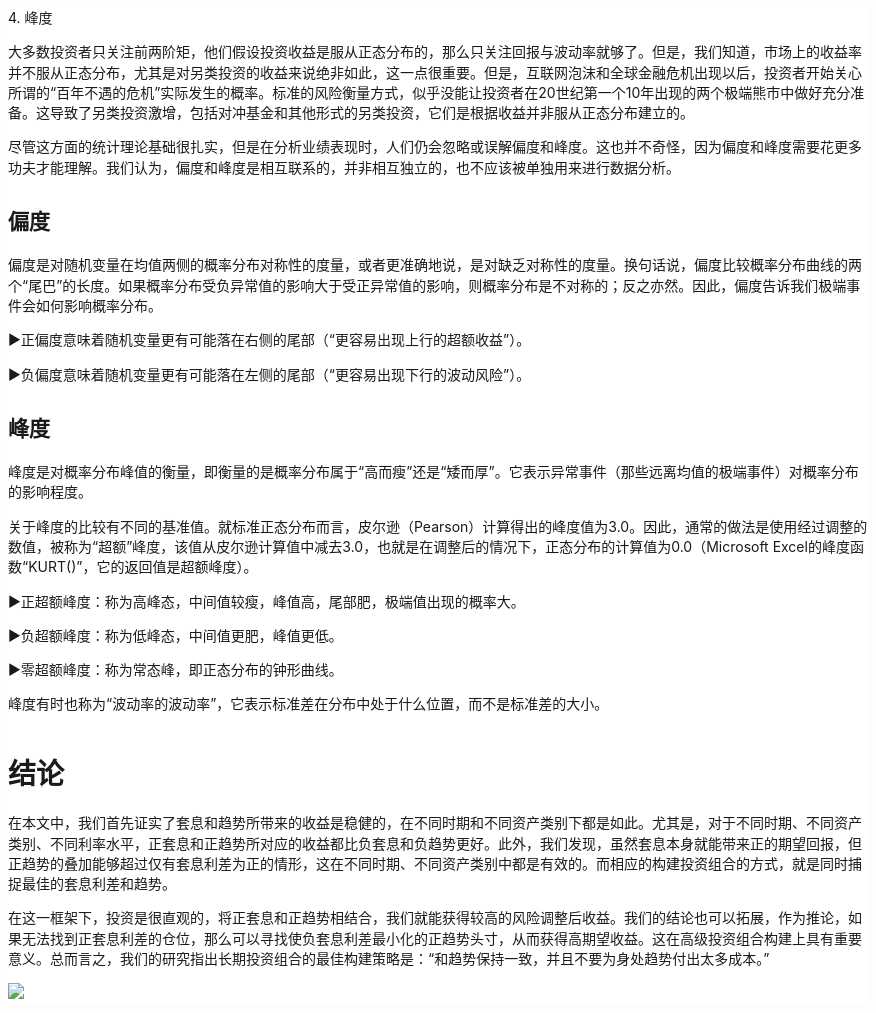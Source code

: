 4\. 峰度

大多数投资者只关注前两阶矩，他们假设投资收益是服从正态分布的，那么只关注回报与波动率就够了。但是，我们知道，市场上的收益率并不服从正态分布，尤其是对另类投资的收益来说绝非如此，这一点很重要。但是，互联网泡沫和全球金融危机出现以后，投资者开始关心所谓的“百年不遇的危机”实际发生的概率。标准的风险衡量方式，似乎没能让投资者在20世纪第一个10年出现的两个极端熊市中做好充分准备。这导致了另类投资激增，包括对冲基金和其他形式的另类投资，它们是根据收益并非服从正态分布建立的。

尽管这方面的统计理论基础很扎实，但是在分析业绩表现时，人们仍会忽略或误解偏度和峰度。这也并不奇怪，因为偏度和峰度需要花更多功夫才能理解。我们认为，偏度和峰度是相互联系的，并非相互独立的，也不应该被单独用来进行数据分析。

## 偏度

偏度是对随机变量在均值两侧的概率分布对称性的度量，或者更准确地说，是对缺乏对称性的度量。换句话说，偏度比较概率分布曲线的两个“尾巴”的长度。如果概率分布受负异常值的影响大于受正异常值的影响，则概率分布是不对称的；反之亦然。因此，偏度告诉我们极端事件会如何影响概率分布。

►正偏度意味着随机变量更有可能落在右侧的尾部（“更容易出现上行的超额收益”）。

►负偏度意味着随机变量更有可能落在左侧的尾部（“更容易出现下行的波动风险”）。

## 峰度

峰度是对概率分布峰值的衡量，即衡量的是概率分布属于“高而瘦”还是“矮而厚”。它表示异常事件（那些远离均值的极端事件）对概率分布的影响程度。

关于峰度的比较有不同的基准值。就标准正态分布而言，皮尔逊（Pearson）计算得出的峰度值为3.0。因此，通常的做法是使用经过调整的数值，被称为“超额”峰度，该值从皮尔逊计算值中减去3.0，也就是在调整后的情况下，正态分布的计算值为0.0（Microsoft Excel的峰度函数“KURT()”，它的返回值是超额峰度）。

►正超额峰度：称为高峰态，中间值较瘦，峰值高，尾部肥，极端值出现的概率大。

►负超额峰度：称为低峰态，中间值更肥，峰值更低。

►零超额峰度：称为常态峰，即正态分布的钟形曲线。

峰度有时也称为“波动率的波动率”，它表示标准差在分布中处于什么位置，而不是标准差的大小。

[^1]:  特别感谢奥多、CFA、CAIA和CHP对附录26C所提供的支持。

# 结论

在本文中，我们首先证实了套息和趋势所带来的收益是稳健的，在不同时期和不同资产类别下都是如此。尤其是，对于不同时期、不同资产类别、不同利率水平，正套息和正趋势所对应的收益都比负套息和负趋势更好。此外，我们发现，虽然套息本身就能带来正的期望回报，但正趋势的叠加能够超过仅有套息利差为正的情形，这在不同时期、不同资产类别中都是有效的。而相应的构建投资组合的方式，就是同时捕捉最佳的套息利差和趋势。

在这一框架下，投资是很直观的，将正套息和正趋势相结合，我们就能获得较高的风险调整后收益。我们的结论也可以拓展，作为推论，如果无法找到正套息利差的仓位，那么可以寻找使负套息利差最小化的正趋势头寸，从而获得高期望收益。这在高级投资组合构建上具有重要意义。总而言之，我们的研究指出长期投资组合的最佳构建策略是：“和趋势保持一致，并且不要为身处趋势付出太多成本。”

![](05-阅读/交易/趋势跟踪（原书第5版）%20-%20【美】迈克尔·卡沃尔（Michael%20W.%20Covel）/images/coverpage.jpg)